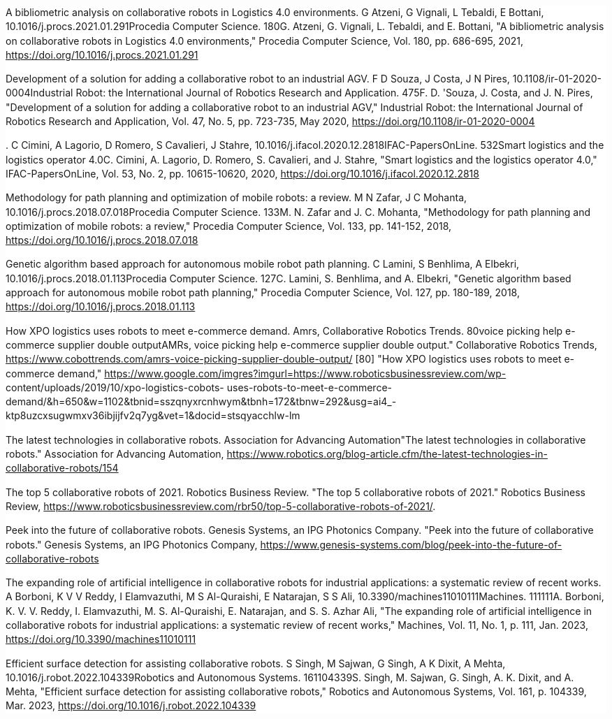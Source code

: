 A bibliometric analysis on collaborative robots in Logistics 4.0 environments. G Atzeni, G Vignali, L Tebaldi, E Bottani, 10.1016/j.procs.2021.01.291Procedia Computer Science. 180G. Atzeni, G. Vignali, L. Tebaldi, and E. Bottani, "A bibliometric analysis on collaborative robots in Logistics 4.0 environments," Procedia Computer Science, Vol. 180, pp. 686-695, 2021, https://doi.org/10.1016/j.procs.2021.01.291

Development of a solution for adding a collaborative robot to an industrial AGV. F D Souza, J Costa, J N Pires, 10.1108/ir-01-2020-0004Industrial Robot: the International Journal of Robotics Research and Application. 475F. D. 'Souza, J. Costa, and J. N. Pires, "Development of a solution for adding a collaborative robot to an industrial AGV," Industrial Robot: the International Journal of Robotics Research and Application, Vol. 47, No. 5, pp. 723-735, May 2020, https://doi.org/10.1108/ir-01-2020-0004

. C Cimini, A Lagorio, D Romero, S Cavalieri, J Stahre, 10.1016/j.ifacol.2020.12.2818IFAC-PapersOnLine. 532Smart logistics and the logistics operator 4.0C. Cimini, A. Lagorio, D. Romero, S. Cavalieri, and J. Stahre, "Smart logistics and the logistics operator 4.0," IFAC-PapersOnLine, Vol. 53, No. 2, pp. 10615-10620, 2020, https://doi.org/10.1016/j.ifacol.2020.12.2818

Methodology for path planning and optimization of mobile robots: a review. M N Zafar, J C Mohanta, 10.1016/j.procs.2018.07.018Procedia Computer Science. 133M. N. Zafar and J. C. Mohanta, "Methodology for path planning and optimization of mobile robots: a review," Procedia Computer Science, Vol. 133, pp. 141-152, 2018, https://doi.org/10.1016/j.procs.2018.07.018

Genetic algorithm based approach for autonomous mobile robot path planning. C Lamini, S Benhlima, A Elbekri, 10.1016/j.procs.2018.01.113Procedia Computer Science. 127C. Lamini, S. Benhlima, and A. Elbekri, "Genetic algorithm based approach for autonomous mobile robot path planning," Procedia Computer Science, Vol. 127, pp. 180-189, 2018, https://doi.org/10.1016/j.procs.2018.01.113

How XPO logistics uses robots to meet e-commerce demand. Amrs, Collaborative Robotics Trends. 80voice picking help e-commerce supplier double outputAMRs, voice picking help e-commerce supplier double output." Collaborative Robotics Trends, https://www.cobottrends.com/amrs-voice-picking-supplier-double-output/ [80] "How XPO logistics uses robots to meet e-commerce demand," https://www.google.com/imgres?imgurl=https://www.roboticsbusinessreview.com/wp- content/uploads/2019/10/xpo-logistics-cobots- uses-robots-to-meet-e-commerce- demand/&h=650&w=1102&tbnid=sszqnyxrcnhwym&tbnh=172&tbnw=292&usg=ai4_- ktp8uzcxsugwmxv36ibjijfv2q7yg&vet=1&docid=stsqyacchlw-lm

The latest technologies in collaborative robots. Association for Advancing Automation"The latest technologies in collaborative robots." Association for Advancing Automation, https://www.robotics.org/blog-article.cfm/the-latest-technologies-in-collaborative-robots/154

The top 5 collaborative robots of 2021. Robotics Business Review. "The top 5 collaborative robots of 2021." Robotics Business Review, https://www.roboticsbusinessreview.com/rbr50/top-5-collaborative-robots-of-2021/.

Peek into the future of collaborative robots. Genesis Systems, an IPG Photonics Company. "Peek into the future of collaborative robots." Genesis Systems, an IPG Photonics Company, https://www.genesis-systems.com/blog/peek-into-the-future-of-collaborative-robots

The expanding role of artificial intelligence in collaborative robots for industrial applications: a systematic review of recent works. A Borboni, K V V Reddy, I Elamvazuthi, M S Al-Quraishi, E Natarajan, S S Ali, 10.3390/machines11010111Machines. 111111A. Borboni, K. V. V. Reddy, I. Elamvazuthi, M. S. Al-Quraishi, E. Natarajan, and S. S. Azhar Ali, "The expanding role of artificial intelligence in collaborative robots for industrial applications: a systematic review of recent works," Machines, Vol. 11, No. 1, p. 111, Jan. 2023, https://doi.org/10.3390/machines11010111

Efficient surface detection for assisting collaborative robots. S Singh, M Sajwan, G Singh, A K Dixit, A Mehta, 10.1016/j.robot.2022.104339Robotics and Autonomous Systems. 161104339S. Singh, M. Sajwan, G. Singh, A. K. Dixit, and A. Mehta, "Efficient surface detection for assisting collaborative robots," Robotics and Autonomous Systems, Vol. 161, p. 104339, Mar. 2023, https://doi.org/10.1016/j.robot.2022.104339
